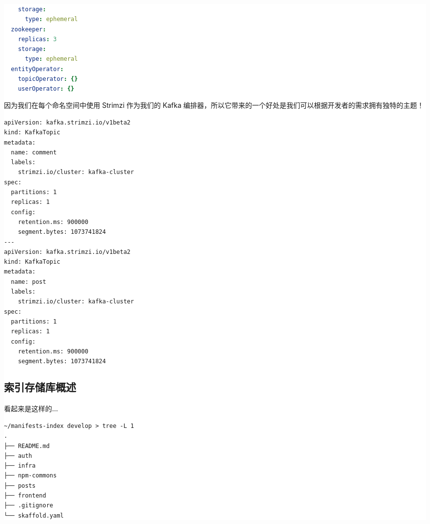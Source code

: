 ```yaml
    storage:
      type: ephemeral
  zookeeper:
    replicas: 3
    storage:
      type: ephemeral
  entityOperator:
    topicOperator: {}
    userOperator: {}
```

因为我们在每个命名空间中使用 Strimzi 作为我们的 Kafka 编排器，所以它带来的一个好处是我们可以根据开发者的需求拥有独特的主题！

```
apiVersion: kafka.strimzi.io/v1beta2
kind: KafkaTopic
metadata:
  name: comment
  labels:
    strimzi.io/cluster: kafka-cluster
spec:
  partitions: 1
  replicas: 1
  config:
    retention.ms: 900000
    segment.bytes: 1073741824
---
apiVersion: kafka.strimzi.io/v1beta2
kind: KafkaTopic
metadata:
  name: post
  labels:
    strimzi.io/cluster: kafka-cluster
spec:
  partitions: 1
  replicas: 1
  config:
    retention.ms: 900000
    segment.bytes: 1073741824
```


## 索引存储库概述

看起来是这样的…

```
~/manifests-index develop > tree -L 1
.
├── README.md
├── auth
├── infra
├── npm-commons
├── posts
├── frontend
├── .gitignore
└── skaffold.yaml
```
